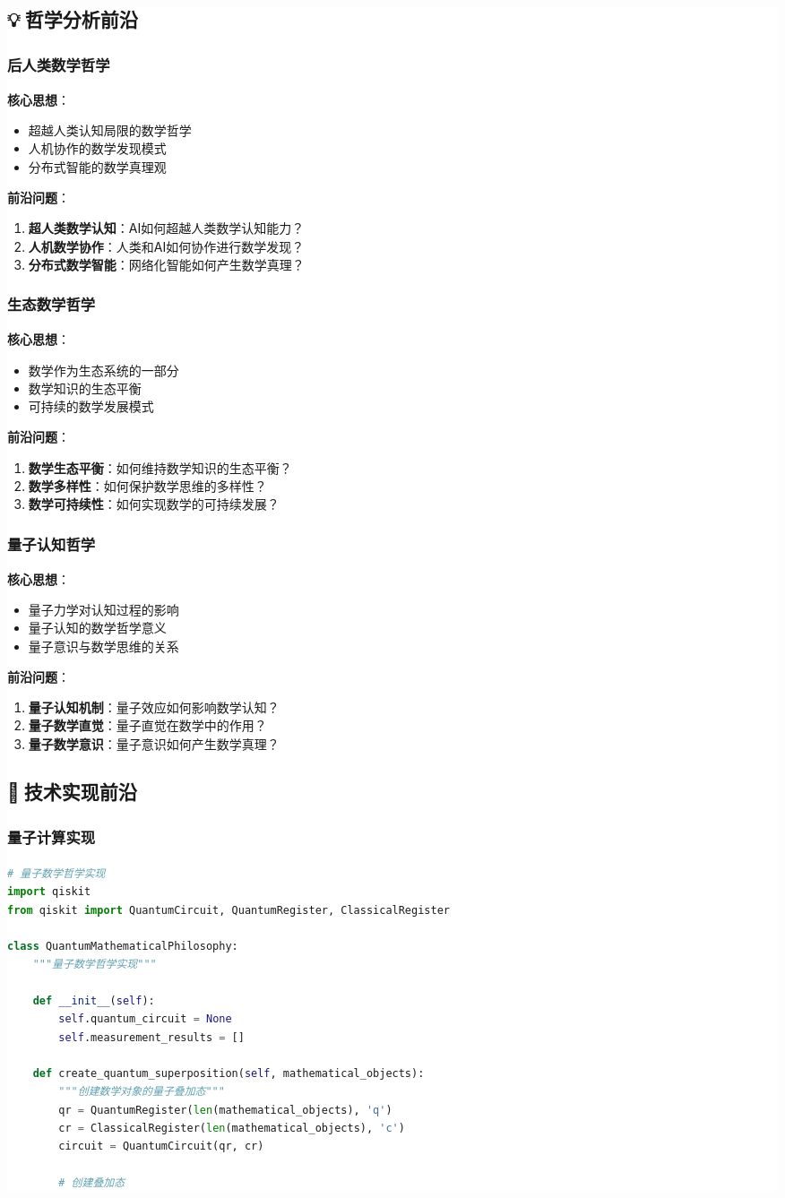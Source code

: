 ## 💡 哲学分析前沿

### 后人类数学哲学

**核心思想**：

- 超越人类认知局限的数学哲学
- 人机协作的数学发现模式
- 分布式智能的数学真理观

**前沿问题**：

1. **超人类数学认知**：AI如何超越人类数学认知能力？
2. **人机数学协作**：人类和AI如何协作进行数学发现？
3. **分布式数学智能**：网络化智能如何产生数学真理？

### 生态数学哲学

**核心思想**：

- 数学作为生态系统的一部分
- 数学知识的生态平衡
- 可持续的数学发展模式

**前沿问题**：

1. **数学生态平衡**：如何维持数学知识的生态平衡？
2. **数学多样性**：如何保护数学思维的多样性？
3. **数学可持续性**：如何实现数学的可持续发展？

### 量子认知哲学

**核心思想**：

- 量子力学对认知过程的影响
- 量子认知的数学哲学意义
- 量子意识与数学思维的关系

**前沿问题**：

1. **量子认知机制**：量子效应如何影响数学认知？
2. **量子数学直觉**：量子直觉在数学中的作用？
3. **量子数学意识**：量子意识如何产生数学真理？

## 🔧 技术实现前沿

### 量子计算实现

```python
# 量子数学哲学实现
import qiskit
from qiskit import QuantumCircuit, QuantumRegister, ClassicalRegister

class QuantumMathematicalPhilosophy:
    """量子数学哲学实现"""
    
    def __init__(self):
        self.quantum_circuit = None
        self.measurement_results = []
    
    def create_quantum_superposition(self, mathematical_objects):
        """创建数学对象的量子叠加态"""
        qr = QuantumRegister(len(mathematical_objects), 'q')
        cr = ClassicalRegister(len(mathematical_objects), 'c')
        circuit = QuantumCircuit(qr, cr)
        
        # 创建叠加态
```